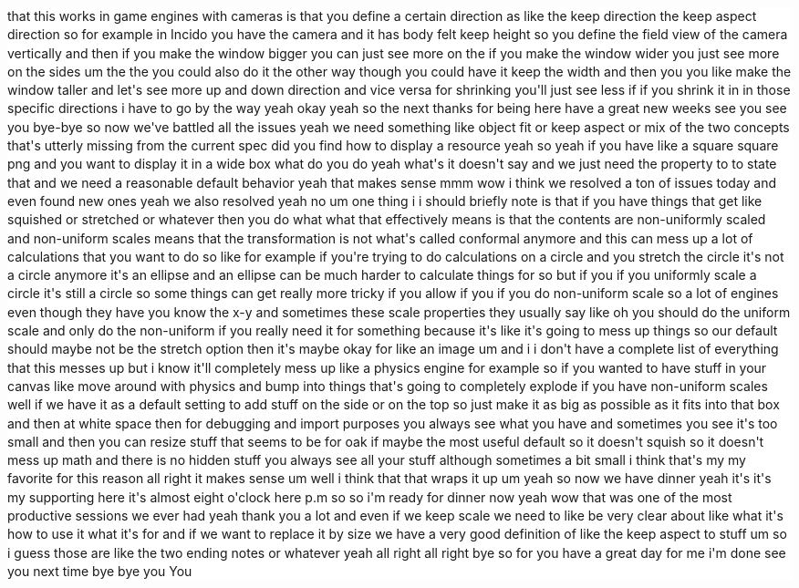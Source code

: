 that this works in game engines with cameras is that you define a certain direction as like the keep direction the keep aspect direction so for example in Incido you have the camera and it has body felt keep height so you define the field view of the camera vertically and then if you make the window bigger you can just see more on the if you make the window wider you just see more on the sides um the the you could also do it the other way though you could have it keep the width and then you you like make the window taller and let's see more up and down direction and vice versa for shrinking you'll just see less if if you shrink it in in those specific directions i have to go by the way yeah okay yeah so the next thanks for being here have a great new weeks see you see you bye-bye so now we've battled all the issues yeah we need something like object fit or keep aspect or mix of the two concepts that's utterly missing from the current spec did you find how to display a resource yeah so yeah if you have like a square square png and you want to display it in a wide box what do you do yeah what's it doesn't say and we just need the property to to state that and we need a reasonable default behavior yeah that makes sense mmm wow i think we resolved a ton of issues today and even found new ones yeah we also resolved yeah no um one thing i i should briefly note is that if you have things that get like squished or stretched or whatever then you do what what that effectively means is that the contents are non-uniformly scaled and non-uniform scales means that the transformation is not what's called conformal anymore and this can mess up a lot of calculations that you want to do so like for example if you're trying to do calculations on a circle and you stretch the circle it's not a circle anymore it's an ellipse and an ellipse can be much harder to calculate things for so but if you if you uniformly scale a circle it's still a circle so some things can get really more tricky if you allow if you if you do non-uniform scale so a lot of engines even though they have you know the x-y and sometimes these scale properties they usually say like oh you should do the uniform scale and only do the non-uniform if you really need it for something because it's like it's going to mess up things so our default should maybe not be the stretch option then it's maybe okay for like an image um and i i don't have a complete list of everything that this messes up but i know it'll completely mess up like a physics engine for example so if you wanted to have stuff in your canvas like move around with physics and bump into things that's going to completely explode if you have non-uniform scales well if we have it as a default setting to add stuff on the side or on the top so just make it as big as possible as it fits into that box and then at white space then for debugging and import purposes you always see what you have and sometimes you see it's too small and then you can resize stuff that seems to be for oak if maybe the most useful default so it doesn't squish so it doesn't mess up math and there is no hidden stuff you always see all your stuff although sometimes a bit small i think that's my my favorite for this reason all right it makes sense um well i think that that wraps it up um yeah so now we have dinner yeah it's it's my supporting here it's almost eight o'clock here p.m so so i'm ready for dinner now yeah wow that was one of the most productive sessions we ever had yeah thank you a lot and even if we keep scale we need to like be very clear about like what it's how to use it what it's for and if we want to replace it by size we have a very good definition of like the keep aspect to stuff um so i guess those are like the two ending notes or whatever yeah all right all right bye so for you have a great day for me i'm done see you next time bye bye you You